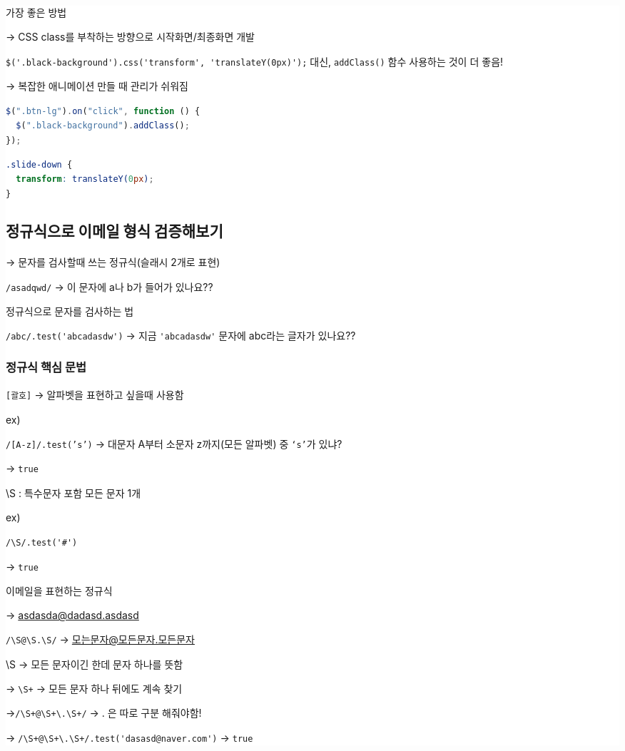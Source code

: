   가장 좋은 방법

  → CSS class를 부착하는 방향으로 시작화면/최종화면 개발

  `$('.black-background').css('transform', 'translateY(0px)');` 대신, `addClass()` 함수 사용하는 것이 더 좋음!

  → 복잡한 애니메이션 만들 때 관리가 쉬워짐

  ```jsx
  $(".btn-lg").on("click", function () {
    $(".black-background").addClass();
  });
  ```

  ```css
  .slide-down {
    transform: translateY(0px);
  }
  ```

  ## 정규식으로 이메일 형식 검증해보기

  → 문자를 검사할때 쓰는 정규식(슬래시 2개로 표현)

  `/asadqwd/` → 이 문자에 a나 b가 들어가 있나요??

  정규식으로 문자를 검사하는 법

  `/abc/.test('abcadasdw')` → 지금 `'abcadasdw'` 문자에 abc라는 글자가 있나요??

  ### 정규식 핵심 문법

  `[괄호]` → 알파벳을 표현하고 싶을때 사용함

  ex)

  `/[A-z]/.test(’s’)` → 대문자 A부터 소문자 z까지(모든 알파벳) 중 `‘s’`가 있냐?

  → `true`

  \S : 특수문자 포함 모든 문자 1개

  ex)

  `/\S/.test('#')`

  → `true`

  이메일을 표현하는 정규식

  → asdasda@dadasd.asdasd

  `/\S@\S.\S/` → 모는문자@모든문자.모든문자

  \S → 모든 문자이긴 한데 문자 하나를 뜻함

  → `\S+` → 모든 문자 하나 뒤에도 계속 찾기

  →`/\S+@\S+\.\S+/` → . 은 따로 구분 해줘야함!

  → `/\S+@\S+\.\S+/.test('dasasd@naver.com')` → `true`
